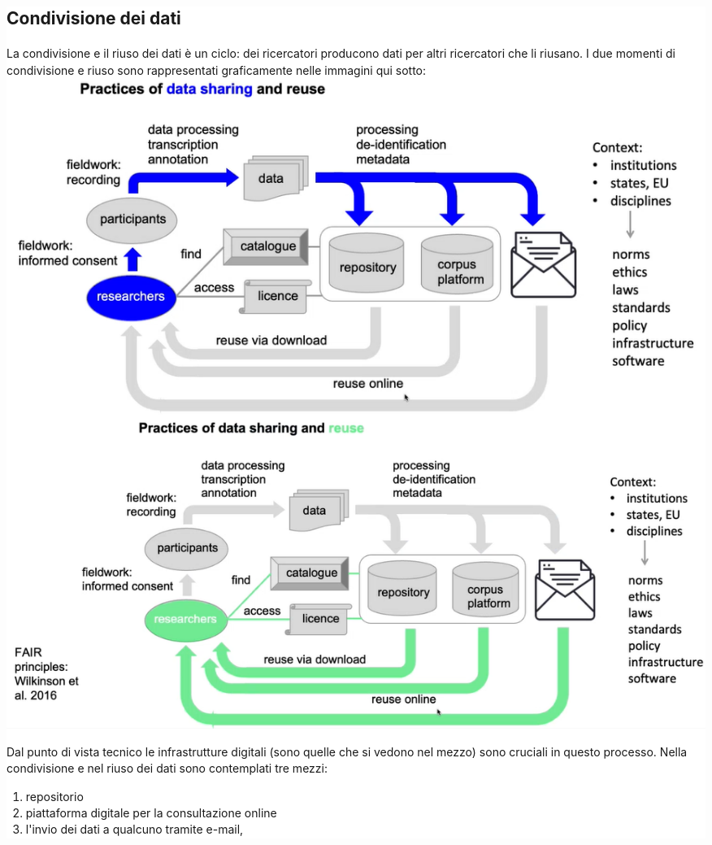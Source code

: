 ## Condivisione dei dati 

La condivisione e il riuso dei dati è un ciclo: dei ricercatori producono dati per altri ricercatori che li riusano.
I due momenti di condivisione e riuso sono rappresentati graficamente nelle immagini qui sotto:
![alt text](image-31.png)
![alt text](image-32.png)

Dal punto di vista tecnico le infrastrutture digitali (sono quelle che si vedono nel mezzo) sono cruciali in questo processo.
Nella condivisione e nel riuso dei dati sono contemplati tre mezzi:
1. repositorio
2. piattaforma digitale per la consultazione online 
3. l'invio dei dati a qualcuno tramite e-mail, 
